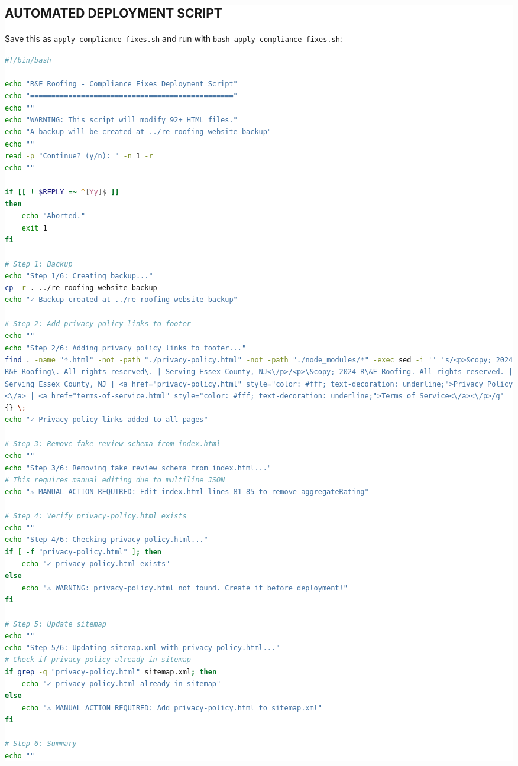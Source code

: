 ## AUTOMATED DEPLOYMENT SCRIPT

Save this as `apply-compliance-fixes.sh` and run with `bash apply-compliance-fixes.sh`:

```bash
#!/bin/bash

echo "R&E Roofing - Compliance Fixes Deployment Script"
echo "================================================"
echo ""
echo "WARNING: This script will modify 92+ HTML files."
echo "A backup will be created at ../re-roofing-website-backup"
echo ""
read -p "Continue? (y/n): " -n 1 -r
echo ""

if [[ ! $REPLY =~ ^[Yy]$ ]]
then
    echo "Aborted."
    exit 1
fi

# Step 1: Backup
echo "Step 1/6: Creating backup..."
cp -r . ../re-roofing-website-backup
echo "✓ Backup created at ../re-roofing-website-backup"

# Step 2: Add privacy policy links to footer
echo ""
echo "Step 2/6: Adding privacy policy links to footer..."
find . -name "*.html" -not -path "./privacy-policy.html" -not -path "./node_modules/*" -exec sed -i '' 's/<p>&copy; 2024 R&E Roofing\. All rights reserved\. | Serving Essex County, NJ<\/p>/<p>\&copy; 2024 R\&E Roofing. All rights reserved. | Serving Essex County, NJ | <a href="privacy-policy.html" style="color: #fff; text-decoration: underline;">Privacy Policy<\/a> | <a href="terms-of-service.html" style="color: #fff; text-decoration: underline;">Terms of Service<\/a><\/p>/g' {} \;
echo "✓ Privacy policy links added to all pages"

# Step 3: Remove fake review schema from index.html
echo ""
echo "Step 3/6: Removing fake review schema from index.html..."
# This requires manual editing due to multiline JSON
echo "⚠ MANUAL ACTION REQUIRED: Edit index.html lines 81-85 to remove aggregateRating"

# Step 4: Verify privacy-policy.html exists
echo ""
echo "Step 4/6: Checking privacy-policy.html..."
if [ -f "privacy-policy.html" ]; then
    echo "✓ privacy-policy.html exists"
else
    echo "⚠ WARNING: privacy-policy.html not found. Create it before deployment!"
fi

# Step 5: Update sitemap
echo ""
echo "Step 5/6: Updating sitemap.xml with privacy-policy.html..."
# Check if privacy policy already in sitemap
if grep -q "privacy-policy.html" sitemap.xml; then
    echo "✓ privacy-policy.html already in sitemap"
else
    echo "⚠ MANUAL ACTION REQUIRED: Add privacy-policy.html to sitemap.xml"
fi

# Step 6: Summary
echo ""
```